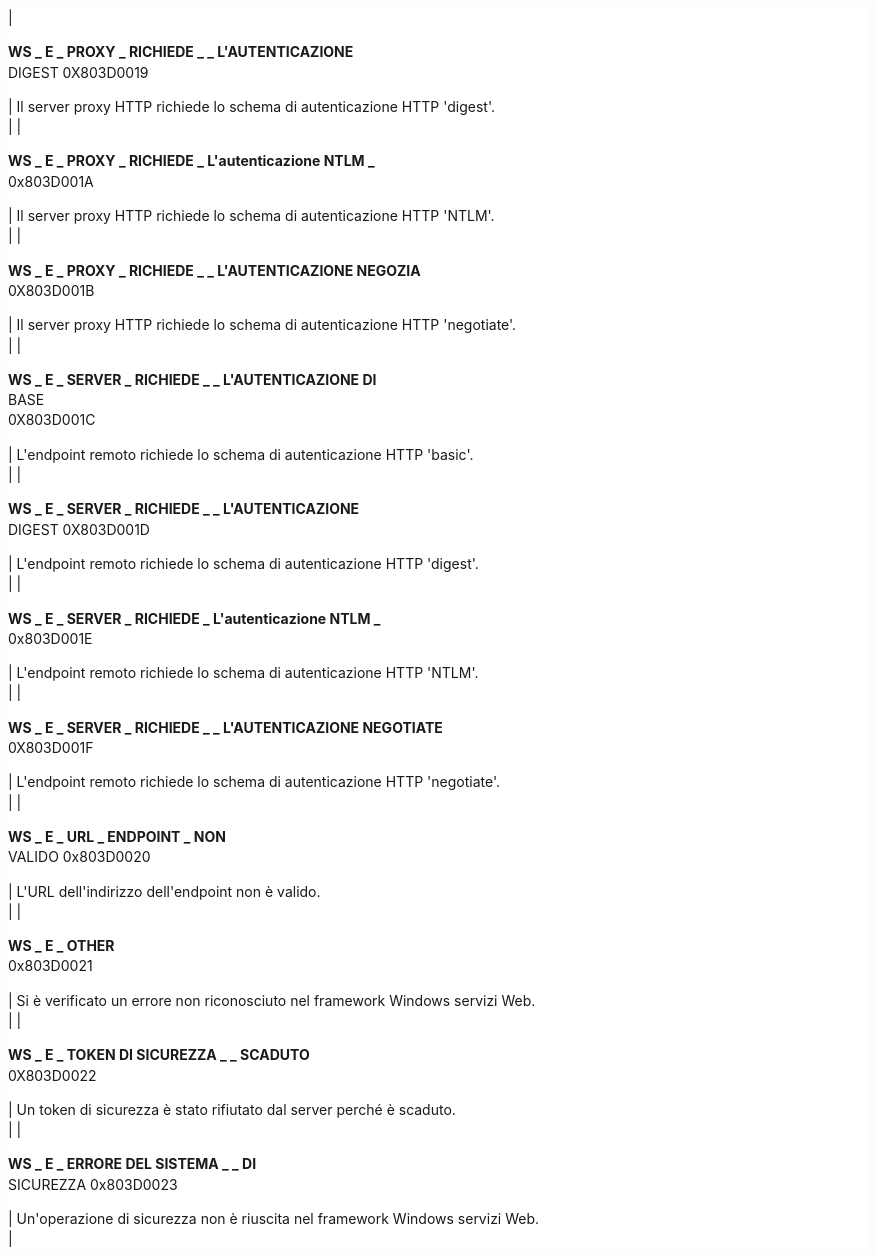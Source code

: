 | <span id="WS_E_PROXY_REQUIRES_DIGEST_AUTH"></span><span id="ws_e_proxy_requires_digest_auth"></span><dl> <dt>**WS \_ E \_ PROXY \_ RICHIEDE \_ \_ L'AUTENTICAZIONE**</dt> <dt>DIGEST 0X803D0019</dt> </dl>                                                      | Il server proxy HTTP richiede lo schema di autenticazione HTTP 'digest'.<br/>                                                                                                                                                                                                                |
| <span id="WS_E_PROXY_REQUIRES_NTLM_AUTH"></span><span id="ws_e_proxy_requires_ntlm_auth"></span><dl> <dt>**WS \_ E \_ PROXY \_ RICHIEDE \_ L'autenticazione NTLM \_**</dt> <dt>0x803D001A</dt> </dl>                                                            | Il server proxy HTTP richiede lo schema di autenticazione HTTP 'NTLM'.<br/>                                                                                                                                                                                                                  |
| <span id="WS_E_PROXY_REQUIRES_NEGOTIATE_AUTH"></span><span id="ws_e_proxy_requires_negotiate_auth"></span><dl> <dt>**WS \_ E \_ PROXY \_ RICHIEDE \_ \_ L'AUTENTICAZIONE NEGOZIA**</dt> <dt>0X803D001B</dt> </dl>                                             | Il server proxy HTTP richiede lo schema di autenticazione HTTP 'negotiate'.<br/>                                                                                                                                                                                                             |
| <span id="WS_E_SERVER_REQUIRES_BASIC_AUTH"></span><span id="ws_e_server_requires_basic_auth"></span><dl> <dt>**WS \_ E \_ SERVER \_ RICHIEDE \_ \_ L'AUTENTICAZIONE DI**</dt> BASE <dt>0X803D001C</dt> </dl>                                                      | L'endpoint remoto richiede lo schema di autenticazione HTTP 'basic'.<br/>                                                                                                                                                                                                                   |
| <span id="WS_E_SERVER_REQUIRES_DIGEST_AUTH"></span><span id="ws_e_server_requires_digest_auth"></span><dl> <dt>**WS \_ E \_ SERVER \_ RICHIEDE \_ \_ L'AUTENTICAZIONE**</dt> <dt>DIGEST 0X803D001D</dt> </dl>                                                   | L'endpoint remoto richiede lo schema di autenticazione HTTP 'digest'.<br/>                                                                                                                                                                                                                  |
| <span id="WS_E_SERVER_REQUIRES_NTLM_AUTH"></span><span id="ws_e_server_requires_ntlm_auth"></span><dl> <dt>**WS \_ E \_ SERVER \_ RICHIEDE \_ L'autenticazione NTLM \_**</dt> <dt>0x803D001E</dt> </dl>                                                         | L'endpoint remoto richiede lo schema di autenticazione HTTP 'NTLM'.<br/>                                                                                                                                                                                                                    |
| <span id="WS_E_SERVER_REQUIRES_NEGOTIATE_AUTH"></span><span id="ws_e_server_requires_negotiate_auth"></span><dl> <dt>**WS \_ E \_ SERVER \_ RICHIEDE \_ \_ L'AUTENTICAZIONE NEGOTIATE**</dt> <dt>0X803D001F</dt> </dl>                                          | L'endpoint remoto richiede lo schema di autenticazione HTTP 'negotiate'.<br/>                                                                                                                                                                                                               |
| <span id="WS_E_INVALID_ENDPOINT_URL"></span><span id="ws_e_invalid_endpoint_url"></span><dl> <dt>**WS \_ E \_ URL \_ ENDPOINT \_ NON**</dt> <dt>VALIDO 0x803D0020</dt> </dl>                                                                         | L'URL dell'indirizzo dell'endpoint non è valido.<br/>                                                                                                                                                                                                                                               |
| <span id="WS_E_OTHER"></span><span id="ws_e_other"></span><dl> <dt>**WS \_ E \_ OTHER**</dt> <dt>0x803D0021</dt> </dl>                                                                                                                        | Si è verificato un errore non riconosciuto nel framework Windows servizi Web.<br/>                                                                                                                                                                                                                 |
| <span id="WS_E_SECURITY_TOKEN_EXPIRED"></span><span id="ws_e_security_token_expired"></span><dl> <dt>**WS \_ E \_ TOKEN DI SICUREZZA \_ \_ SCADUTO**</dt> <dt>0X803D0022</dt> </dl>                                                                   | Un token di sicurezza è stato rifiutato dal server perché è scaduto.<br/>                                                                                                                                                                                                                |
| <span id="WS_E_SECURITY_SYSTEM_FAILURE"></span><span id="ws_e_security_system_failure"></span><dl> <dt>**WS \_ E \_ ERRORE DEL SISTEMA \_ \_ DI**</dt> <dt>SICUREZZA 0x803D0023</dt> </dl>                                                                | Un'operazione di sicurezza non è riuscita nel framework Windows servizi Web.<br/>                                                                                                                                                                                                                 |